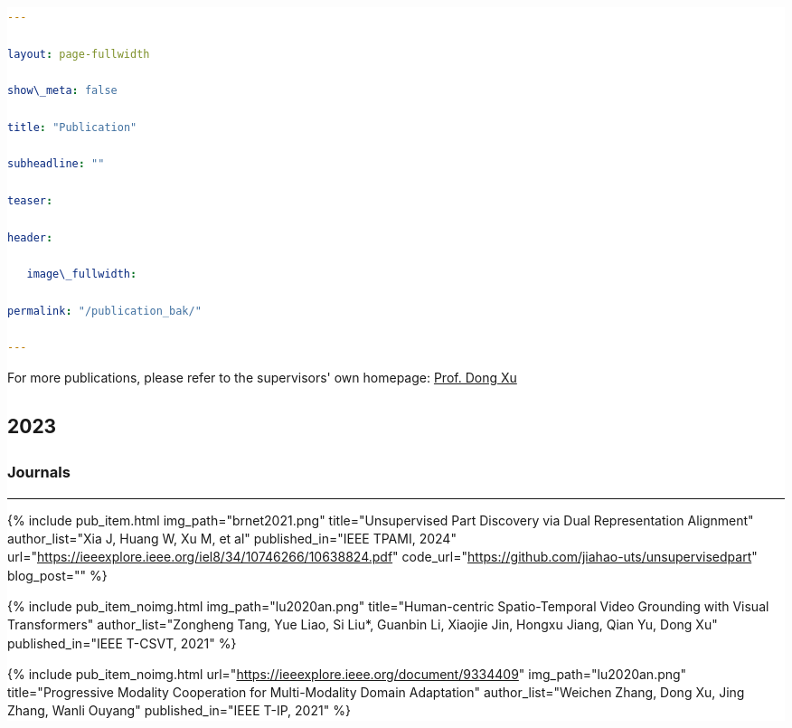 ```yaml
---

layout: page-fullwidth

show\_meta: false

title: "Publication"

subheadline: ""

teaser: 

header:

   image\_fullwidth: 

permalink: "/publication_bak/"

---
```



For more publications, please refer to the supervisors' own homepage: 
[Prof. Dong Xu](https://www.cs.hku.hk/index.php/people/academic-staff/dongxu)

## 2023

### Journals

---

{% include pub_item.html
    img_path="brnet2021.png"
    title="Unsupervised Part Discovery via Dual Representation Alignment"
    author_list="Xia J, Huang W, Xu M, et al"
    published_in="IEEE TPAMI, 2024"
    url="https://ieeexplore.ieee.org/iel8/34/10746266/10638824.pdf"
    code_url="https://github.com/jiahao-uts/unsupervisedpart"
    blog_post=""
%}

{% include pub_item_noimg.html 
    img_path="lu2020an.png" 
    title="Human-centric Spatio-Temporal Video Grounding with Visual Transformers" 
    author_list="Zongheng Tang, Yue Liao, Si Liu*, Guanbin Li, Xiaojie Jin, Hongxu Jiang, Qian Yu, Dong Xu" 
    published_in="IEEE T-CSVT, 2021"
%}

{% include pub_item_noimg.html 
    url="https://ieeexplore.ieee.org/document/9334409" 
    img_path="lu2020an.png" 
    title="Progressive Modality Cooperation for Multi-Modality Domain Adaptation" 
    author_list="Weichen Zhang, Dong Xu, Jing Zhang, Wanli Ouyang" 
    published_in="IEEE T-IP, 2021"
%}
